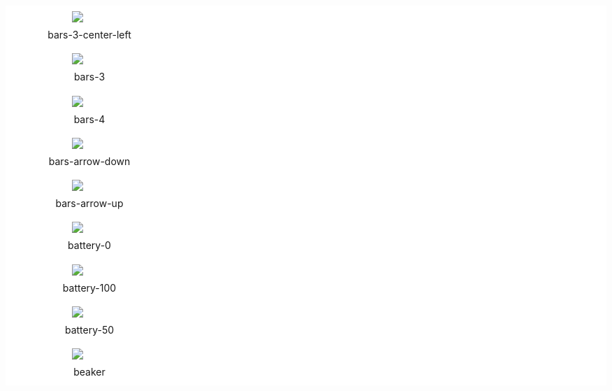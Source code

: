<div style="flex: 1 0 auto; display: flex; width: 240px; flex-direction: column; align-items: center; gap: 8px; padding-top: 8px; padding-bottom: 8px; ">
    <img src="https://raw.githubusercontent.com/JuroOravec/djc-heroicons/main/assets/outline_bars-3-center-left.png" width="50">
    bars-3-center-left
</div>

<div style="flex: 1 0 auto; display: flex; width: 240px; flex-direction: column; align-items: center; gap: 8px; padding-top: 8px; padding-bottom: 8px; ">
    <img src="https://raw.githubusercontent.com/JuroOravec/djc-heroicons/main/assets/outline_bars-3.png" width="50">
    bars-3
</div>

<div style="flex: 1 0 auto; display: flex; width: 240px; flex-direction: column; align-items: center; gap: 8px; padding-top: 8px; padding-bottom: 8px; ">
    <img src="https://raw.githubusercontent.com/JuroOravec/djc-heroicons/main/assets/outline_bars-4.png" width="50">
    bars-4
</div>

<div style="flex: 1 0 auto; display: flex; width: 240px; flex-direction: column; align-items: center; gap: 8px; padding-top: 8px; padding-bottom: 8px; ">
    <img src="https://raw.githubusercontent.com/JuroOravec/djc-heroicons/main/assets/outline_bars-arrow-down.png" width="50">
    bars-arrow-down
</div>

<div style="flex: 1 0 auto; display: flex; width: 240px; flex-direction: column; align-items: center; gap: 8px; padding-top: 8px; padding-bottom: 8px; ">
    <img src="https://raw.githubusercontent.com/JuroOravec/djc-heroicons/main/assets/outline_bars-arrow-up.png" width="50">
    bars-arrow-up
</div>

<div style="flex: 1 0 auto; display: flex; width: 240px; flex-direction: column; align-items: center; gap: 8px; padding-top: 8px; padding-bottom: 8px; ">
    <img src="https://raw.githubusercontent.com/JuroOravec/djc-heroicons/main/assets/outline_battery-0.png" width="50">
    battery-0
</div>

<div style="flex: 1 0 auto; display: flex; width: 240px; flex-direction: column; align-items: center; gap: 8px; padding-top: 8px; padding-bottom: 8px; ">
    <img src="https://raw.githubusercontent.com/JuroOravec/djc-heroicons/main/assets/outline_battery-100.png" width="50">
    battery-100
</div>

<div style="flex: 1 0 auto; display: flex; width: 240px; flex-direction: column; align-items: center; gap: 8px; padding-top: 8px; padding-bottom: 8px; ">
    <img src="https://raw.githubusercontent.com/JuroOravec/djc-heroicons/main/assets/outline_battery-50.png" width="50">
    battery-50
</div>

<div style="flex: 1 0 auto; display: flex; width: 240px; flex-direction: column; align-items: center; gap: 8px; padding-top: 8px; padding-bottom: 8px; ">
    <img src="https://raw.githubusercontent.com/JuroOravec/djc-heroicons/main/assets/outline_beaker.png" width="50">
    beaker
</div>
